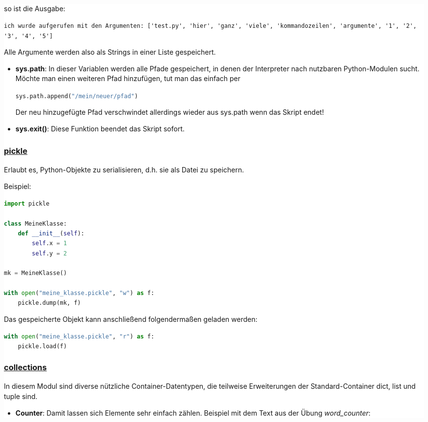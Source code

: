   so ist die Ausgabe:

  ```
  ich wurde aufgerufen mit den Argumenten: ['test.py', 'hier', 'ganz', 'viele', 'kommandozeilen', 'argumente', '1', '2', '3', '4', '5']
  ```

  Alle Argumente werden also als Strings in einer Liste gespeichert.

* __sys.path__: In dieser Variablen werden alle Pfade gespeichert, in denen der Interpreter nach nutzbaren Python-Modulen sucht. Möchte man einen weiteren Pfad hinzufügen, tut man das einfach per

  ```python
  sys.path.append("/mein/neuer/pfad")
  ``` 

  Der neu hinzugefügte Pfad verschwindet allerdings wieder aus sys.path wenn das Skript endet!

* __sys.exit()__: Diese Funktion beendet das Skript sofort. 

### [pickle](https://docs.python.org/2/library/pickle.html) ###

Erlaubt es, Python-Objekte zu serialisieren, d.h. sie als Datei zu speichern.

Beispiel:

```python
import pickle

class MeineKlasse:
    def __init__(self):
        self.x = 1
        self.y = 2

mk = MeineKlasse()

with open("meine_klasse.pickle", "w") as f:
    pickle.dump(mk, f)
```

Das gespeicherte Objekt kann anschließend folgendermaßen geladen werden:

```python
with open("meine_klasse.pickle", "r") as f:
    pickle.load(f)
```
  



### [collections](https://docs.python.org/2/library/collections.html) ###

In diesem Modul sind diverse nützliche Container-Datentypen, die teilweise Erweiterungen der Standard-Container dict, list und tuple sind.

* __Counter__: Damit lassen sich Elemente sehr einfach zählen. Beispiel mit dem Text aus der Übung _word_counter_:

